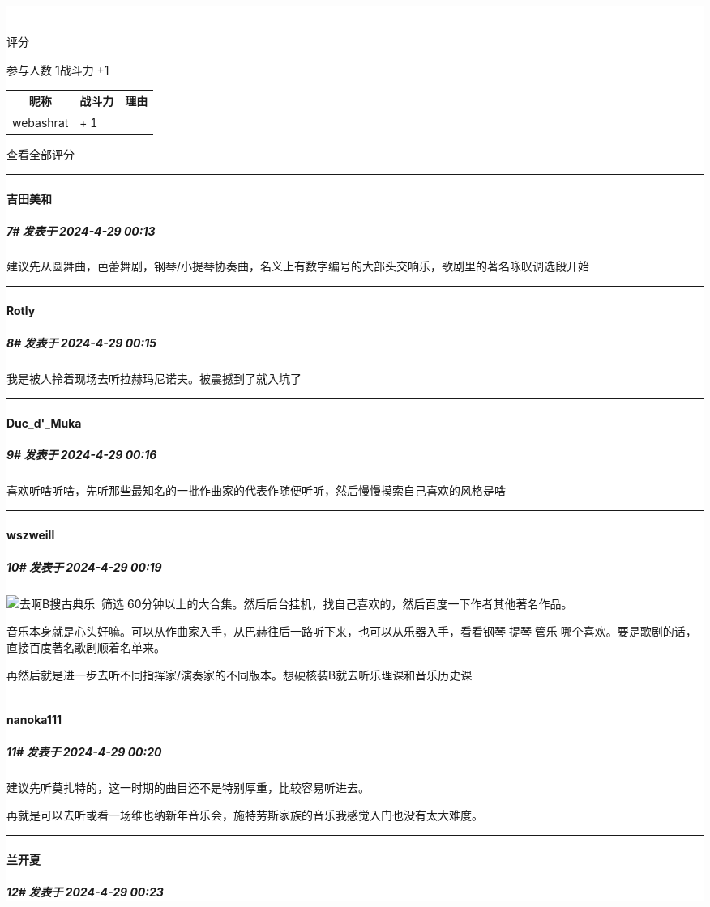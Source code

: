 ﹍﹍﹍

评分

 参与人数 1战斗力 +1

|昵称|战斗力|理由|
|----|---|---|
| webashrat| + 1||

查看全部评分

*****

####  吉田美和  
##### 7#       发表于 2024-4-29 00:13

建议先从圆舞曲，芭蕾舞剧，钢琴/小提琴协奏曲，名义上有数字编号的大部头交响乐，歌剧里的著名咏叹调选段开始

*****

####  Rotly  
##### 8#       发表于 2024-4-29 00:15

我是被人拎着现场去听拉赫玛尼诺夫。被震撼到了就入坑了

*****

####  Duc_d'_Muka  
##### 9#       发表于 2024-4-29 00:16

喜欢听啥听啥，先听那些最知名的一批作曲家的代表作随便听听，然后慢慢摸索自己喜欢的风格是啥

*****

####  wszweill  
##### 10#       发表于 2024-4-29 00:19

<img src="https://static.saraba1st.com/image/smiley/face2017/037.png" referrerpolicy="no-referrer">去啊B搜古典乐  筛选 60分钟以上的大合集。然后后台挂机，找自己喜欢的，然后百度一下作者其他著名作品。

音乐本身就是心头好嘛。可以从作曲家入手，从巴赫往后一路听下来，也可以从乐器入手，看看钢琴 提琴 管乐 哪个喜欢。要是歌剧的话，直接百度著名歌剧顺着名单来。

再然后就是进一步去听不同指挥家/演奏家的不同版本。想硬核装B就去听乐理课和音乐历史课

*****

####  nanoka111  
##### 11#       发表于 2024-4-29 00:20

建议先听莫扎特的，这一时期的曲目还不是特别厚重，比较容易听进去。

再就是可以去听或看一场维也纳新年音乐会，施特劳斯家族的音乐我感觉入门也没有太大难度。

*****

####  兰开夏  
##### 12#       发表于 2024-4-29 00:23
